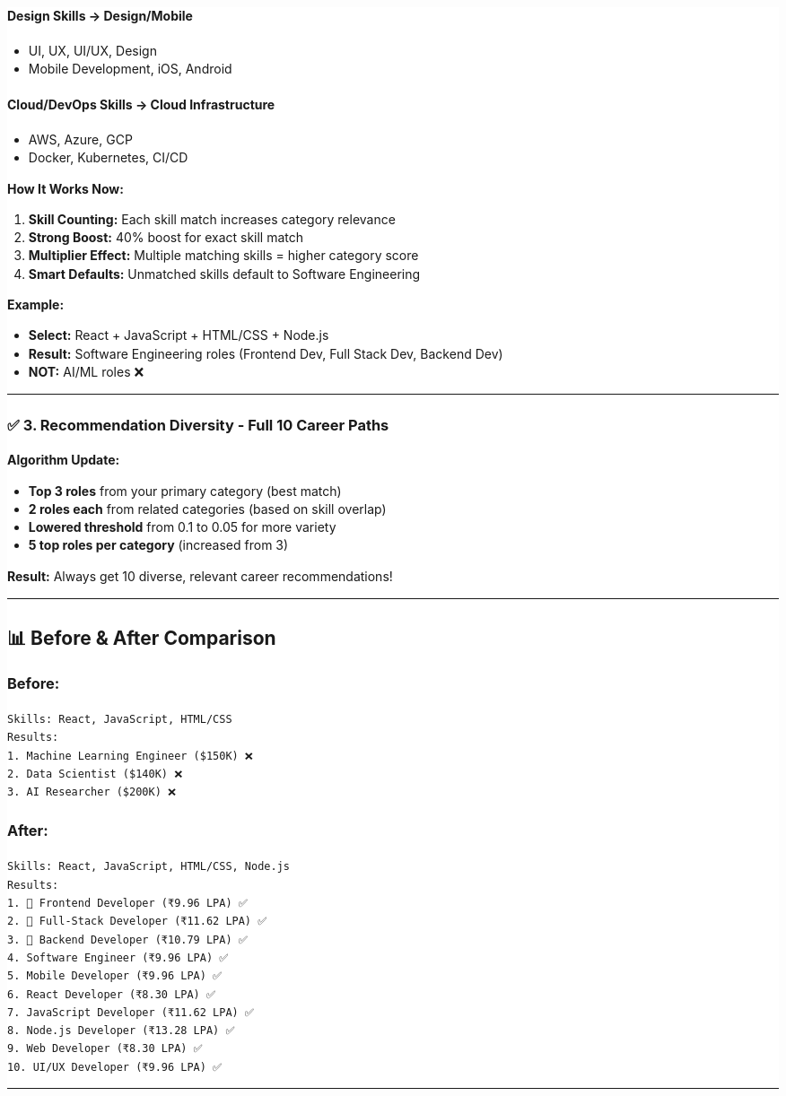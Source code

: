 #### **Design Skills** → Design/Mobile
- UI, UX, UI/UX, Design
- Mobile Development, iOS, Android

#### **Cloud/DevOps Skills** → Cloud Infrastructure
- AWS, Azure, GCP
- Docker, Kubernetes, CI/CD

**How It Works Now:**
1. **Skill Counting:** Each skill match increases category relevance
2. **Strong Boost:** 40% boost for exact skill match
3. **Multiplier Effect:** Multiple matching skills = higher category score
4. **Smart Defaults:** Unmatched skills default to Software Engineering

**Example:**
- **Select:** React + JavaScript + HTML/CSS + Node.js
- **Result:** Software Engineering roles (Frontend Dev, Full Stack Dev, Backend Dev)
- **NOT:** AI/ML roles ❌

---

### ✅ 3. **Recommendation Diversity - Full 10 Career Paths**

**Algorithm Update:**
- **Top 3 roles** from your primary category (best match)
- **2 roles each** from related categories (based on skill overlap)
- **Lowered threshold** from 0.1 to 0.05 for more variety
- **5 top roles per category** (increased from 3)

**Result:** Always get 10 diverse, relevant career recommendations!

---

## 📊 Before & After Comparison

### Before:
```
Skills: React, JavaScript, HTML/CSS
Results:
1. Machine Learning Engineer ($150K) ❌
2. Data Scientist ($140K) ❌
3. AI Researcher ($200K) ❌
```

### After:
```
Skills: React, JavaScript, HTML/CSS, Node.js
Results:
1. 🥇 Frontend Developer (₹9.96 LPA) ✅
2. 🥈 Full-Stack Developer (₹11.62 LPA) ✅
3. 🥉 Backend Developer (₹10.79 LPA) ✅
4. Software Engineer (₹9.96 LPA) ✅
5. Mobile Developer (₹9.96 LPA) ✅
6. React Developer (₹8.30 LPA) ✅
7. JavaScript Developer (₹11.62 LPA) ✅
8. Node.js Developer (₹13.28 LPA) ✅
9. Web Developer (₹8.30 LPA) ✅
10. UI/UX Developer (₹9.96 LPA) ✅
```

---